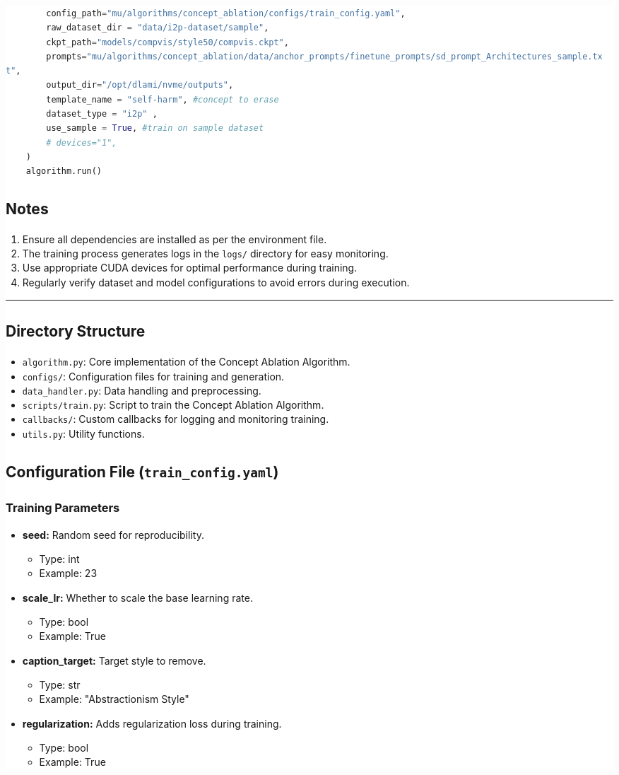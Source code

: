 ```python
        config_path="mu/algorithms/concept_ablation/configs/train_config.yaml",
        raw_dataset_dir = "data/i2p-dataset/sample",
        ckpt_path="models/compvis/style50/compvis.ckpt",
        prompts="mu/algorithms/concept_ablation/data/anchor_prompts/finetune_prompts/sd_prompt_Architectures_sample.txt",
        output_dir="/opt/dlami/nvme/outputs",
        template_name = "self-harm", #concept to erase
        dataset_type = "i2p" ,
        use_sample = True, #train on sample dataset
        # devices="1",
    )
    algorithm.run()
```


## Notes

1. Ensure all dependencies are installed as per the environment file.
2. The training process generates logs in the `logs/` directory for easy monitoring.
3. Use appropriate CUDA devices for optimal performance during training.
4. Regularly verify dataset and model configurations to avoid errors during execution.
---


## Directory Structure

- `algorithm.py`: Core implementation of the Concept Ablation Algorithm.
- `configs/`: Configuration files for training and generation.
- `data_handler.py`: Data handling and preprocessing.
- `scripts/train.py`: Script to train the Concept Ablation Algorithm.
- `callbacks/`: Custom callbacks for logging and monitoring training.
- `utils.py`: Utility functions.



## Configuration File (`train_config.yaml`)

### Training Parameters

* **seed:** Random seed for reproducibility.
    * Type: int
    * Example: 23

* **scale_lr:** Whether to scale the base learning rate.
    * Type: bool
    * Example: True

* **caption_target:** Target style to remove.
    * Type: str
    * Example: "Abstractionism Style"

* **regularization:** Adds regularization loss during training.
    * Type: bool
    * Example: True
